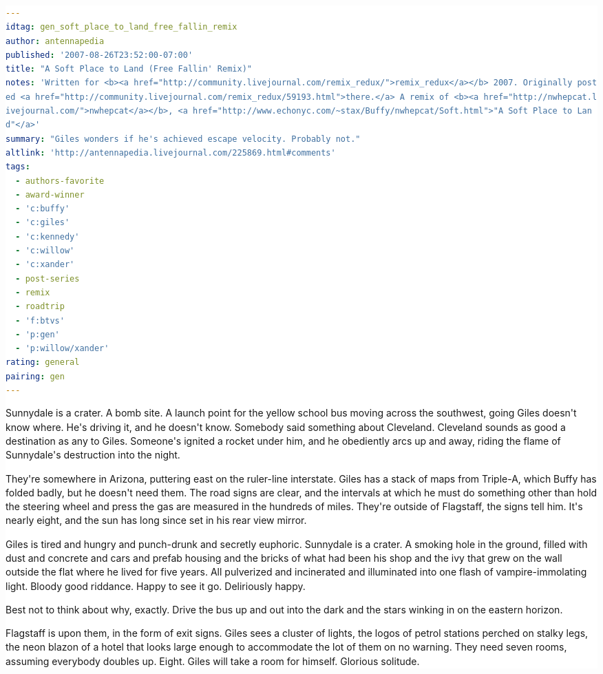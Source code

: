 ```yaml
---
idtag: gen_soft_place_to_land_free_fallin_remix
author: antennapedia
published: '2007-08-26T23:52:00-07:00'
title: "A Soft Place to Land (Free Fallin' Remix)"
notes: 'Written for <b><a href="http://community.livejournal.com/remix_redux/">remix_redux</a></b> 2007. Originally posted <a href="http://community.livejournal.com/remix_redux/59193.html">there.</a> A remix of <b><a href="http://nwhepcat.livejournal.com/">nwhepcat</a></b>, <a href="http://www.echonyc.com/~stax/Buffy/nwhepcat/Soft.html">"A Soft Place to Land"</a>'
summary: "Giles wonders if he's achieved escape velocity. Probably not."
altlink: 'http://antennapedia.livejournal.com/225869.html#comments'
tags:
  - authors-favorite
  - award-winner
  - 'c:buffy'
  - 'c:giles'
  - 'c:kennedy'
  - 'c:willow'
  - 'c:xander'
  - post-series
  - remix
  - roadtrip
  - 'f:btvs'
  - 'p:gen'
  - 'p:willow/xander'
rating: general
pairing: gen
---
```

Sunnydale is a crater. A bomb site. A launch point for the yellow school bus moving across the southwest, going Giles doesn't know where. He's driving it, and he doesn't know. Somebody said something about Cleveland. Cleveland sounds as good a destination as any to Giles. Someone's ignited a rocket under him, and he obediently arcs up and away, riding the flame of Sunnydale's destruction into the night.

They're somewhere in Arizona, puttering east on the ruler-line interstate. Giles has a stack of maps from Triple-A, which Buffy has folded badly, but he doesn't need them. The road signs are clear, and the intervals at which he must do something other than hold the steering wheel and press the gas are measured in the hundreds of miles. They're outside of Flagstaff, the signs tell him. It's nearly eight, and the sun has long since set in his rear view mirror. 

Giles is tired and hungry and punch-drunk and secretly euphoric. Sunnydale is a crater. A smoking hole in the ground, filled with dust and concrete and cars and prefab housing and the bricks of what had been his shop and the ivy that grew on the wall outside the flat where he lived for five years. All pulverized and incinerated and illuminated into one flash of vampire-immolating light. Bloody good riddance. Happy to see it go. Deliriously happy.

Best not to think about why, exactly. Drive the bus up and out into the dark and the stars winking in on the eastern horizon. 

Flagstaff is upon them, in the form of exit signs. Giles sees a cluster of lights, the logos of petrol stations perched on stalky legs, the neon blazon of a hotel that looks large enough to accommodate the lot of them on no warning. They need seven rooms, assuming everybody doubles up. Eight. Giles will take a room for himself. Glorious solitude.
